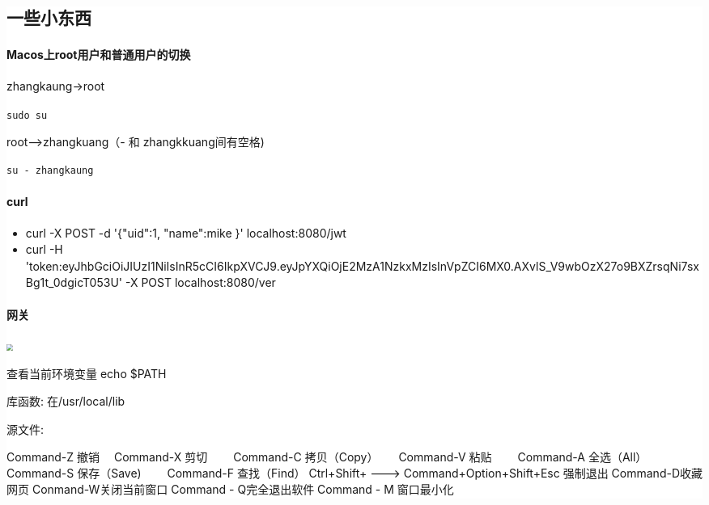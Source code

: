 ## 一些小东西

#### Macos上root用户和普通用户的切换

zhangkaung->root

```
sudo su
```

root—>zhangkuang（-  和 zhangkkuang间有空格)

```
su - zhangkaung
```



#### curl

- curl  -X POST -d '{"uid":1, "name":mike }'  localhost:8080/jwt
- curl -H 'token:eyJhbGciOiJIUzI1NiIsInR5cCI6IkpXVCJ9.eyJpYXQiOjE2MzA1NzkxMzIsInVpZCI6MX0.AXvlS_V9wbOzX27o9BXZrsqNi7sxBg1t_0dgicT053U' -X POST localhost:8080/ver 



#### 网关

<img src="/Users/zhangkuang/Pictures/typora/Snipaste_2021-09-02_10-44-43.png" style="zoom: 50%;" />













查看当前环境变量 echo $PATH



库函数: 在/usr/local/lib

源文件: 



Command-Z 撤销　
Command-X 剪切　　
Command-C 拷贝（Copy）　　
Command-V 粘贴　　
Command-A 全选（All）　　
Command-S 保存（Save)　　
Command-F 查找（Find）
Ctrl+Shift+ --->
Command+Option+Shift+Esc  强制退出
Command-D收藏网页
Conmand-W关闭当前窗口
Command - Q完全退出软件
Command - M 窗口最小化
